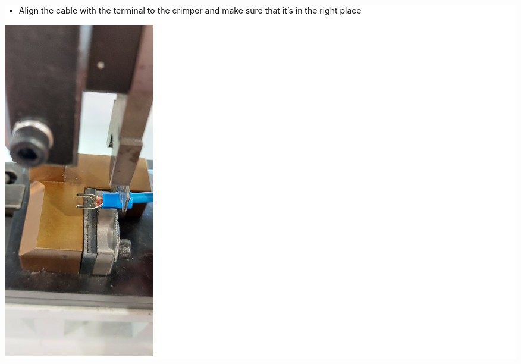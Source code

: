 - Align the cable with the terminal to the crimper and make sure that it’s in the right place
<img src="./Cable-crimping-photos/Aligned-fork-terminal.jpg" width="250"/>
